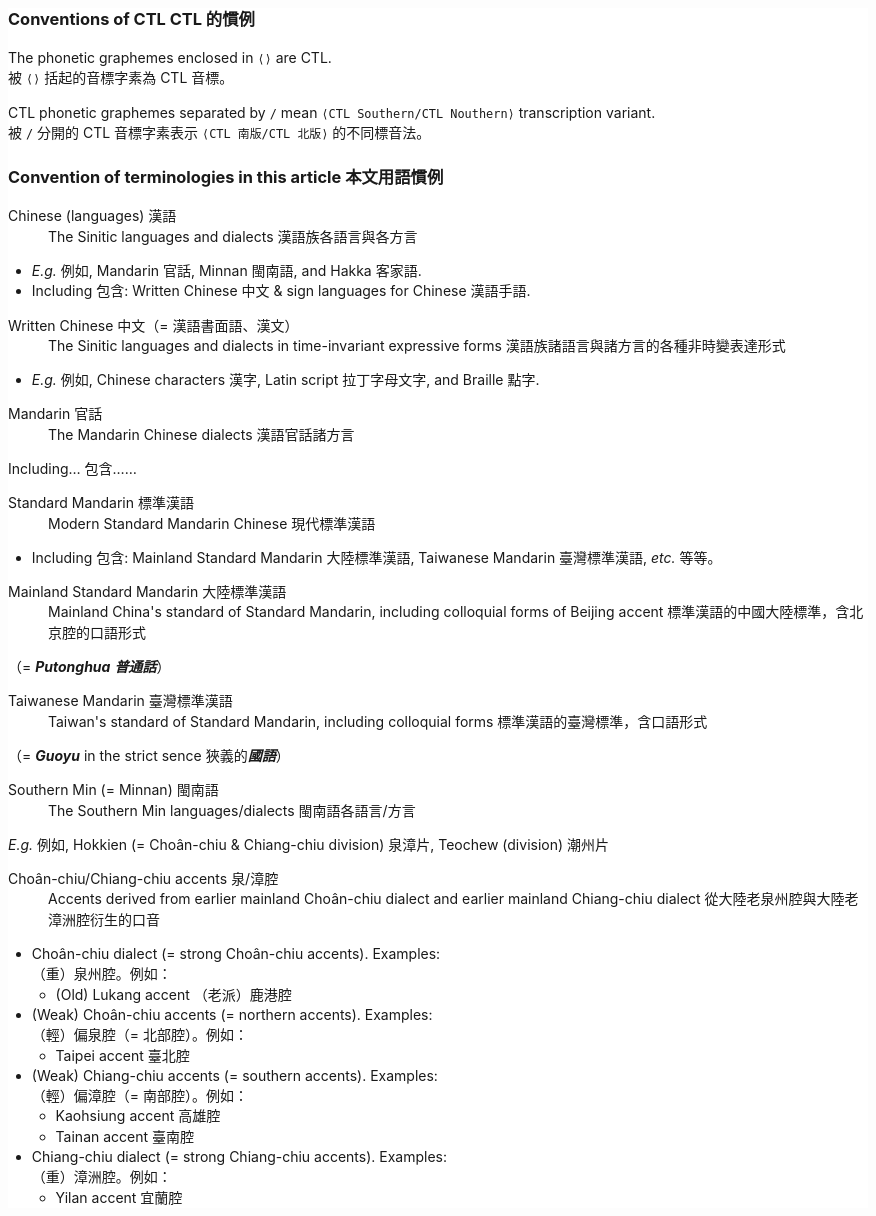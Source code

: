 ### Conventions of CTL CTL 的慣例

The phonetic graphemes enclosed in `⟨⟩` are CTL.\
被 `⟨⟩` 括起的音標字素為 CTL 音標。

CTL phonetic graphemes separated by `/` mean `⟨CTL Southern/CTL Nouthern⟩` transcription variant.\
被 `/` 分開的 CTL 音標字素表示 `⟨CTL 南版/CTL 北版⟩` 的不同標音法。

### Convention of terminologies in this article 本文用語慣例

<dl>
<dt>Chinese (languages) 漢語</dt>
<dd>The Sinitic languages and dialects 漢語族各語言與各方言</dd>

- _E.g._ 例如, Mandarin 官話, Minnan 閩南語, and Hakka 客家語.
- Including 包含: Written Chinese 中文 & sign languages for Chinese 漢語手語.

<dt>Written Chinese 中文（= 漢語書面語、漢文）</dt>
<dd>The Sinitic languages and dialects in time-invariant expressive forms 漢語族諸語言與諸方言的各種非時變表達形式</dd>

- _E.g._ 例如, Chinese characters 漢字, Latin script 拉丁字母文字, and Braille 點字.

<dt>Mandarin 官話</dt>
<dd>The Mandarin Chinese dialects 漢語官話諸方言</dd>

Including… 包含……

<dt>Standard Mandarin 標準漢語</dt>
<dd>Modern Standard Mandarin Chinese 現代標準漢語</dd>

- Including 包含: Mainland Standard Mandarin 大陸標準漢語, Taiwanese Mandarin 臺灣標準漢語, *etc.* 等等。

<dt>Mainland Standard Mandarin 大陸標準漢語</dt>
<dd>Mainland China's standard of Standard Mandarin, including colloquial forms of Beijing accent 標準漢語的中國大陸標準，含北京腔的口語形式</dd>

（= ***Putonghua*** ***普通話***）

<dt>Taiwanese Mandarin 臺灣標準漢語</dt>
<dd>Taiwan's standard of Standard Mandarin, including colloquial forms 標準漢語的臺灣標準，含口語形式</dd>

（= ***Guoyu*** in the strict sence 狹義的***國語***）

<dt>Southern Min (= Minnan) 閩南語</dt>
<dd>The Southern Min languages/dialects 閩南語各語言/方言</dd>

_E.g._ 例如, Hokkien (= Choân-chiu & Chiang-chiu division) 泉漳片, Teochew (division) 潮州片

<dt>Choân-chiu/Chiang-chiu accents 泉/漳腔</dt>
<dd>Accents derived from earlier mainland Choân-chiu dialect and earlier mainland Chiang-chiu dialect 從大陸老泉州腔與大陸老漳洲腔衍生的口音</dd>

- Choân-chiu dialect (= strong Choân-chiu accents). Examples:\
  （重）泉州腔。例如：
  - (Old) Lukang accent （老派）鹿港腔
- (Weak) Choân-chiu accents (= northern accents). Examples:\
  （輕）偏泉腔（= 北部腔）。例如：
  - Taipei accent 臺北腔
- (Weak) Chiang-chiu accents (= southern accents). Examples:\
  （輕）偏漳腔（= 南部腔）。例如：
  - Kaohsiung accent 高雄腔
  - Tainan accent 臺南腔
- Chiang-chiu dialect (= strong Chiang-chiu accents). Examples:\
  （重）漳洲腔。例如：
  - Yilan accent 宜蘭腔

